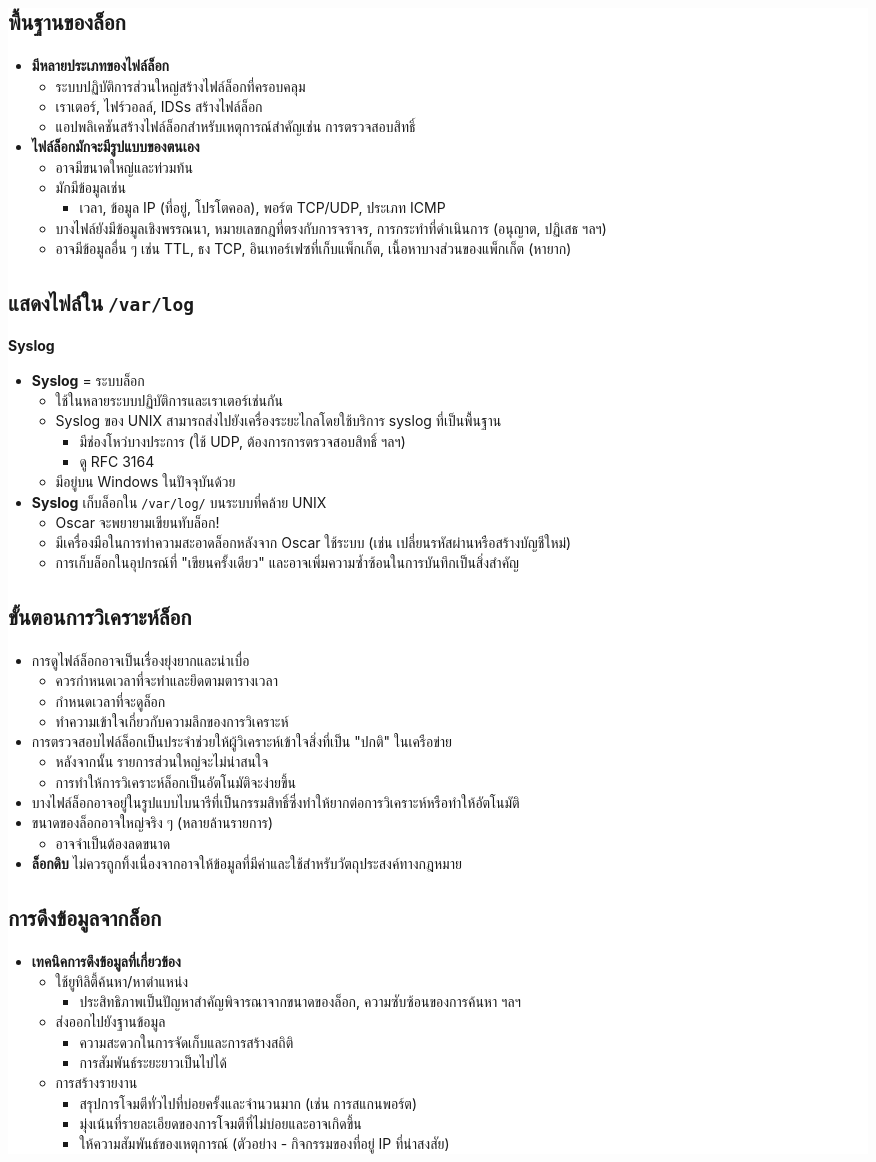 ## พื้นฐานของล็อก

- **มีหลายประเภทของไฟล์ล็อก**
  - ระบบปฏิบัติการส่วนใหญ่สร้างไฟล์ล็อกที่ครอบคลุม
  - เราเตอร์, ไฟร์วอลล์, IDSs สร้างไฟล์ล็อก
  - แอปพลิเคชันสร้างไฟล์ล็อกสำหรับเหตุการณ์สำคัญเช่น การตรวจสอบสิทธิ์
- **ไฟล์ล็อกมักจะมีรูปแบบของตนเอง**
  - อาจมีขนาดใหญ่และท่วมท้น
  - มักมีข้อมูลเช่น
    - เวลา, ข้อมูล IP (ที่อยู่, โปรโตคอล), พอร์ต TCP/UDP, ประเภท ICMP
  - บางไฟล์ยังมีข้อมูลเชิงพรรณนา, หมายเลขกฎที่ตรงกับการจราจร, การกระทำที่ดำเนินการ (อนุญาต, ปฏิเสธ ฯลฯ)
  - อาจมีข้อมูลอื่น ๆ เช่น TTL, ธง TCP, อินเทอร์เฟซที่เก็บแพ็กเก็ต, เนื้อหาบางส่วนของแพ็กเก็ต (หายาก)

## แสดงไฟล์ใน `/var/log`

**Syslog**
- **Syslog** = ระบบล็อก
  - ใช้ในหลายระบบปฏิบัติการและเราเตอร์เช่นกัน
  - Syslog ของ UNIX สามารถส่งไปยังเครื่องระยะไกลโดยใช้บริการ syslog ที่เป็นพื้นฐาน
    - มีช่องโหว่บางประการ (ใช้ UDP, ต้องการการตรวจสอบสิทธิ์ ฯลฯ)
    - ดู RFC 3164
  - มีอยู่บน Windows ในปัจจุบันด้วย
- **Syslog** เก็บล็อกใน `/var/log/` บนระบบที่คล้าย UNIX
  - Oscar จะพยายามเขียนทับล็อก!
  - มีเครื่องมือในการทำความสะอาดล็อกหลังจาก Oscar ใช้ระบบ (เช่น เปลี่ยนรหัสผ่านหรือสร้างบัญชีใหม่)
  - การเก็บล็อกในอุปกรณ์ที่ "เขียนครั้งเดียว" และอาจเพิ่มความซ้ำซ้อนในการบันทึกเป็นสิ่งสำคัญ

## ขั้นตอนการวิเคราะห์ล็อก

- การดูไฟล์ล็อกอาจเป็นเรื่องยุ่งยากและน่าเบื่อ
  - ควรกำหนดเวลาที่จะทำและยึดตามตารางเวลา
  - กำหนดเวลาที่จะดูล็อก
  - ทำความเข้าใจเกี่ยวกับความลึกของการวิเคราะห์
- การตรวจสอบไฟล์ล็อกเป็นประจำช่วยให้ผู้วิเคราะห์เข้าใจสิ่งที่เป็น "ปกติ" ในเครือข่าย
  - หลังจากนั้น รายการส่วนใหญ่จะไม่น่าสนใจ
  - การทำให้การวิเคราะห์ล็อกเป็นอัตโนมัติจะง่ายขึ้น
- บางไฟล์ล็อกอาจอยู่ในรูปแบบไบนารีที่เป็นกรรมสิทธิ์ซึ่งทำให้ยากต่อการวิเคราะห์หรือทำให้อัตโนมัติ
- ขนาดของล็อกอาจใหญ่จริง ๆ (หลายล้านรายการ)
  - อาจจำเป็นต้องลดขนาด
- **ล็อกดิบ** ไม่ควรถูกทิ้งเนื่องจากอาจให้ข้อมูลที่มีค่าและใช้สำหรับวัตถุประสงค์ทางกฎหมาย

## การดึงข้อมูลจากล็อก

- **เทคนิคการดึงข้อมูลที่เกี่ยวข้อง**
  - ใช้ยูทิลิตี้ค้นหา/หาตำแหน่ง
    - ประสิทธิภาพเป็นปัญหาสำคัญพิจารณาจากขนาดของล็อก, ความซับซ้อนของการค้นหา ฯลฯ
  - ส่งออกไปยังฐานข้อมูล
    - ความสะดวกในการจัดเก็บและการสร้างสถิติ
    - การสัมพันธ์ระยะยาวเป็นไปได้
  - การสร้างรายงาน
    - สรุปการโจมตีทั่วไปที่บ่อยครั้งและจำนวนมาก (เช่น การสแกนพอร์ต)
    - มุ่งเน้นที่รายละเอียดของการโจมตีที่ไม่บ่อยและอาจเกิดขึ้น
    - ให้ความสัมพันธ์ของเหตุการณ์ (ตัวอย่าง - กิจกรรมของที่อยู่ IP ที่น่าสงสัย)
